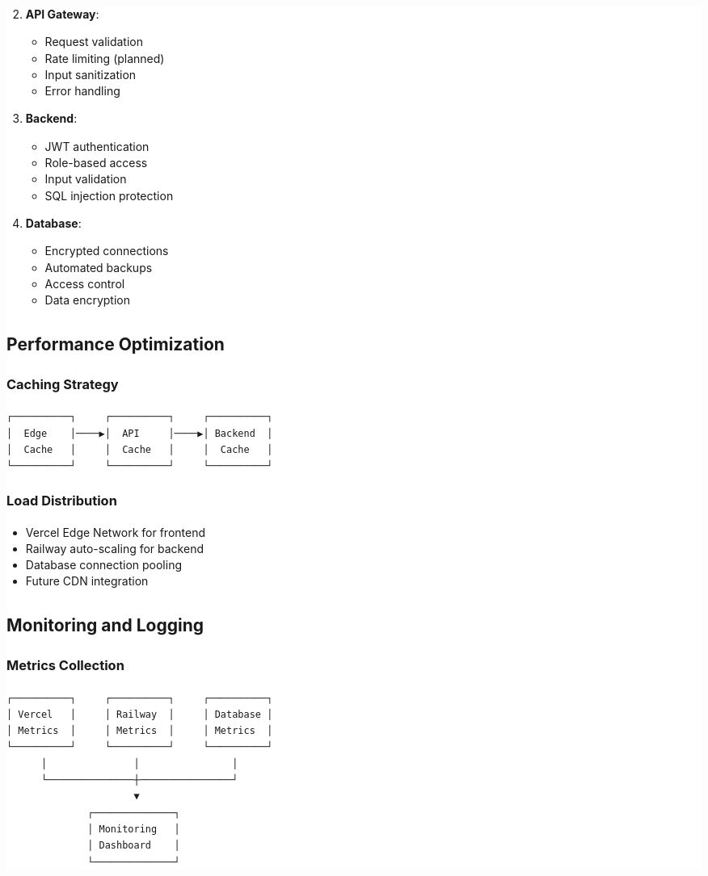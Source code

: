 2. **API Gateway**:
   - Request validation
   - Rate limiting (planned)
   - Input sanitization
   - Error handling

3. **Backend**:
   - JWT authentication
   - Role-based access
   - Input validation
   - SQL injection protection

4. **Database**:
   - Encrypted connections
   - Automated backups
   - Access control
   - Data encryption

## Performance Optimization

### Caching Strategy
```
┌──────────┐     ┌──────────┐     ┌──────────┐
│  Edge    │────▶│  API     │────▶│ Backend  │
│  Cache   │     │  Cache   │     │  Cache   │
└──────────┘     └──────────┘     └──────────┘
```

### Load Distribution
- Vercel Edge Network for frontend
- Railway auto-scaling for backend
- Database connection pooling
- Future CDN integration

## Monitoring and Logging

### Metrics Collection
```
┌──────────┐     ┌──────────┐     ┌──────────┐
│ Vercel   │     │ Railway  │     │ Database │
│ Metrics  │     │ Metrics  │     │ Metrics  │
└──────────┘     └──────────┘     └──────────┘
      │               │                │
      └───────────────┼────────────────┘
                      ▼
              ┌──────────────┐
              │ Monitoring   │
              │ Dashboard    │
              └──────────────┘
```
